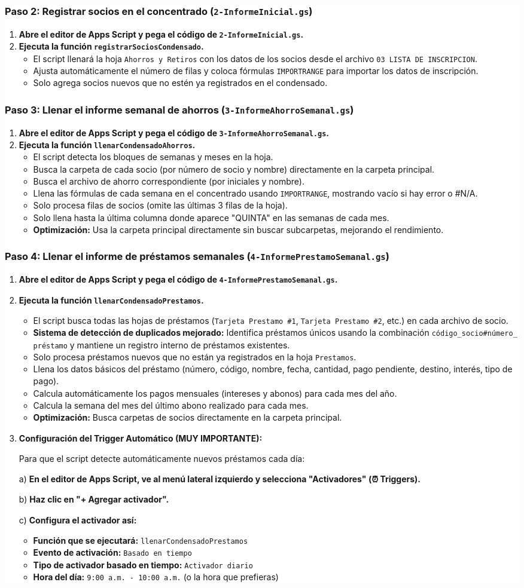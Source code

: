 ### Paso 2: Registrar socios en el concentrado (`2-InformeInicial.gs`)

1. **Abre el editor de Apps Script y pega el código de `2-InformeInicial.gs`.**
2. **Ejecuta la función `registrarSociosCondensado`.**
   - El script llenará la hoja `Ahorros y Retiros` con los datos de los socios desde el archivo `03 LISTA DE INSCRIPCION`.
   - Ajusta automáticamente el número de filas y coloca fórmulas `IMPORTRANGE` para importar los datos de inscripción.
   - Solo agrega socios nuevos que no estén ya registrados en el condensado.

### Paso 3: Llenar el informe semanal de ahorros (`3-InformeAhorroSemanal.gs`)

1. **Abre el editor de Apps Script y pega el código de `3-InformeAhorroSemanal.gs`.**
2. **Ejecuta la función `llenarCondensadoAhorros`.**
   - El script detecta los bloques de semanas y meses en la hoja.
   - Busca la carpeta de cada socio (por número de socio y nombre) directamente en la carpeta principal.
   - Busca el archivo de ahorro correspondiente (por iniciales y nombre).
   - Llena las fórmulas de cada semana en el concentrado usando `IMPORTRANGE`, mostrando vacío si hay error o #N/A.
   - Solo procesa filas de socios (omite las últimas 3 filas de la hoja).
   - Solo llena hasta la última columna donde aparece "QUINTA" en las semanas de cada mes.
   - **Optimización:** Usa la carpeta principal directamente sin buscar subcarpetas, mejorando el rendimiento.

### Paso 4: Llenar el informe de préstamos semanales (`4-InformePrestamoSemanal.gs`)

1. **Abre el editor de Apps Script y pega el código de `4-InformePrestamoSemanal.gs`.**
2. **Ejecuta la función `llenarCondensadoPrestamos`.**
   - El script busca todas las hojas de préstamos (`Tarjeta Prestamo #1`, `Tarjeta Prestamo #2`, etc.) en cada archivo de socio.
   - **Sistema de detección de duplicados mejorado:** Identifica préstamos únicos usando la combinación `código_socio#número_préstamo` y mantiene un registro interno de préstamos existentes.
   - Solo procesa préstamos nuevos que no están ya registrados en la hoja `Prestamos`.
   - Llena los datos básicos del préstamo (número, código, nombre, fecha, cantidad, pago pendiente, destino, interés, tipo de pago).
   - Calcula automáticamente los pagos mensuales (intereses y abonos) para cada mes del año.
   - Calcula la semana del mes del último abono realizado para cada mes.
   - **Optimización:** Busca carpetas de socios directamente en la carpeta principal.

3. **Configuración del Trigger Automático (MUY IMPORTANTE):**
   
   Para que el script detecte automáticamente nuevos préstamos cada día:
   
   a) **En el editor de Apps Script, ve al menú lateral izquierdo y selecciona "Activadores" (⏰ Triggers).**
   
   b) **Haz clic en "+ Agregar activador".**
   
   c) **Configura el activador así:**
   - **Función que se ejecutará:** `llenarCondensadoPrestamos`
   - **Evento de activación:** `Basado en tiempo`
   - **Tipo de activador basado en tiempo:** `Activador diario`
   - **Hora del día:** `9:00 a.m. - 10:00 a.m.` (o la hora que prefieras)
   